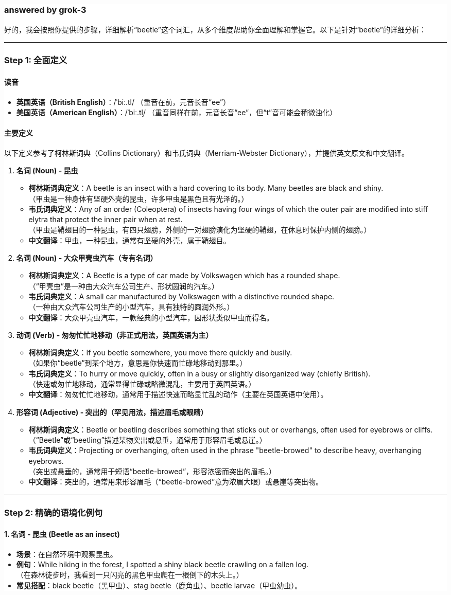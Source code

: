 ### answered by grok-3
好的，我会按照你提供的步骤，详细解析“beetle”这个词汇，从多个维度帮助你全面理解和掌握它。以下是针对“beetle”的详细分析：

---

### **Step 1: 全面定义**

#### **读音**
- **英国英语（British English）**：/ˈbiː.tl/ （重音在前，元音长音“ee”）
- **美国英语（American English）**：/ˈbiː.t̬l/ （重音同样在前，元音长音“ee”，但“t”音可能会稍微浊化）

#### **主要定义**
以下定义参考了柯林斯词典（Collins Dictionary）和韦氏词典（Merriam-Webster Dictionary），并提供英文原文和中文翻译。

1. **名词 (Noun) - 昆虫**
   - **柯林斯词典定义**：A beetle is an insect with a hard covering to its body. Many beetles are black and shiny.  
     （甲虫是一种身体有坚硬外壳的昆虫，许多甲虫是黑色且有光泽的。）
   - **韦氏词典定义**：Any of an order (Coleoptera) of insects having four wings of which the outer pair are modified into stiff elytra that protect the inner pair when at rest.  
     （甲虫是鞘翅目的一种昆虫，有四只翅膀，外侧的一对翅膀演化为坚硬的鞘翅，在休息时保护内侧的翅膀。）
   - **中文翻译**：甲虫，一种昆虫，通常有坚硬的外壳，属于鞘翅目。

2. **名词 (Noun) - 大众甲壳虫汽车（专有名词）**
   - **柯林斯词典定义**：A Beetle is a type of car made by Volkswagen which has a rounded shape.  
     （“甲壳虫”是一种由大众汽车公司生产、形状圆润的汽车。）
   - **韦氏词典定义**：A small car manufactured by Volkswagen with a distinctive rounded shape.  
     （一种由大众汽车公司生产的小型汽车，具有独特的圆润外形。）
   - **中文翻译**：大众甲壳虫汽车，一款经典的小型汽车，因形状类似甲虫而得名。

3. **动词 (Verb) - 匆匆忙忙地移动（非正式用法，英国英语为主）**
   - **柯林斯词典定义**：If you beetle somewhere, you move there quickly and busily.  
     （如果你“beetle”到某个地方，意思是你快速而忙碌地移动到那里。）
   - **韦氏词典定义**：To hurry or move quickly, often in a busy or slightly disorganized way (chiefly British).  
     （快速或匆忙地移动，通常显得忙碌或略微混乱，主要用于英国英语。）
   - **中文翻译**：匆匆忙忙地移动，通常用于描述快速而略显忙乱的动作（主要在英国英语中使用）。

4. **形容词 (Adjective) - 突出的（罕见用法，描述眉毛或眼睛）**
   - **柯林斯词典定义**：Beetle or beetling describes something that sticks out or overhangs, often used for eyebrows or cliffs.  
     （“Beetle”或“beetling”描述某物突出或悬垂，通常用于形容眉毛或悬崖。）
   - **韦氏词典定义**：Projecting or overhanging, often used in the phrase "beetle-browed" to describe heavy, overhanging eyebrows.  
     （突出或悬垂的，通常用于短语“beetle-browed”，形容浓密而突出的眉毛。）
   - **中文翻译**：突出的，通常用来形容眉毛（“beetle-browed”意为浓眉大眼）或悬崖等突出物。

---

### **Step 2: 精确的语境化例句**

#### **1. 名词 - 昆虫 (Beetle as an insect)**
- **场景**：在自然环境中观察昆虫。
- **例句**：While hiking in the forest, I spotted a shiny black beetle crawling on a fallen log.  
  （在森林徒步时，我看到一只闪亮的黑色甲虫爬在一根倒下的木头上。）
- **常见搭配**：black beetle（黑甲虫）、stag beetle（鹿角虫）、beetle larvae（甲虫幼虫）。
